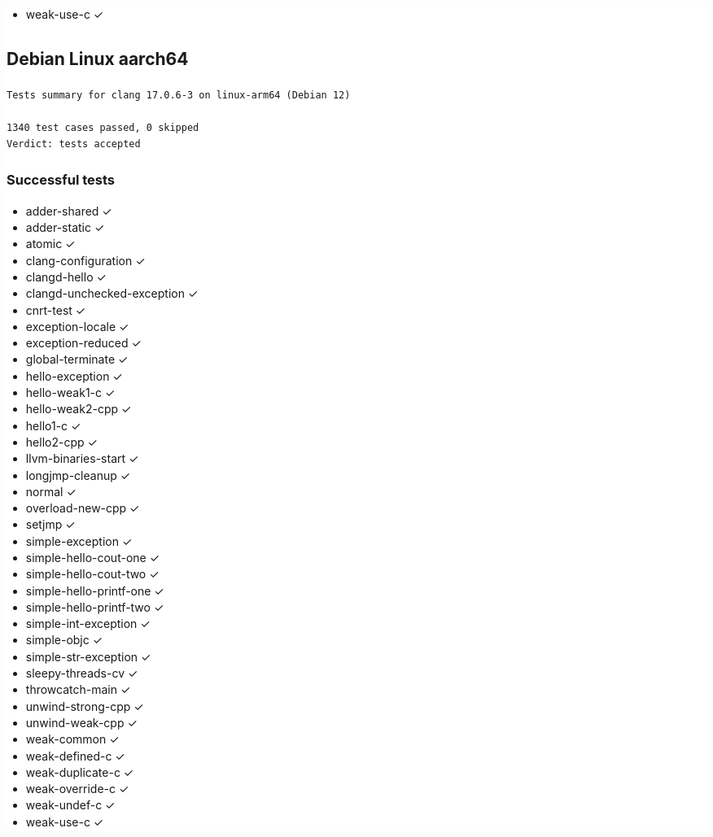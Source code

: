 - weak-use-c ✓

## Debian Linux aarch64

```txt
Tests summary for clang 17.0.6-3 on linux-arm64 (Debian 12)

1340 test cases passed, 0 skipped
Verdict: tests accepted
```

### Successful tests

- adder-shared ✓
- adder-static ✓
- atomic ✓
- clang-configuration ✓
- clangd-hello ✓
- clangd-unchecked-exception ✓
- cnrt-test ✓
- exception-locale ✓
- exception-reduced ✓
- global-terminate ✓
- hello-exception ✓
- hello-weak1-c ✓
- hello-weak2-cpp ✓
- hello1-c ✓
- hello2-cpp ✓
- llvm-binaries-start ✓
- longjmp-cleanup ✓
- normal ✓
- overload-new-cpp ✓
- setjmp ✓
- simple-exception ✓
- simple-hello-cout-one ✓
- simple-hello-cout-two ✓
- simple-hello-printf-one ✓
- simple-hello-printf-two ✓
- simple-int-exception ✓
- simple-objc ✓
- simple-str-exception ✓
- sleepy-threads-cv ✓
- throwcatch-main ✓
- unwind-strong-cpp ✓
- unwind-weak-cpp ✓
- weak-common ✓
- weak-defined-c ✓
- weak-duplicate-c ✓
- weak-override-c ✓
- weak-undef-c ✓
- weak-use-c ✓
